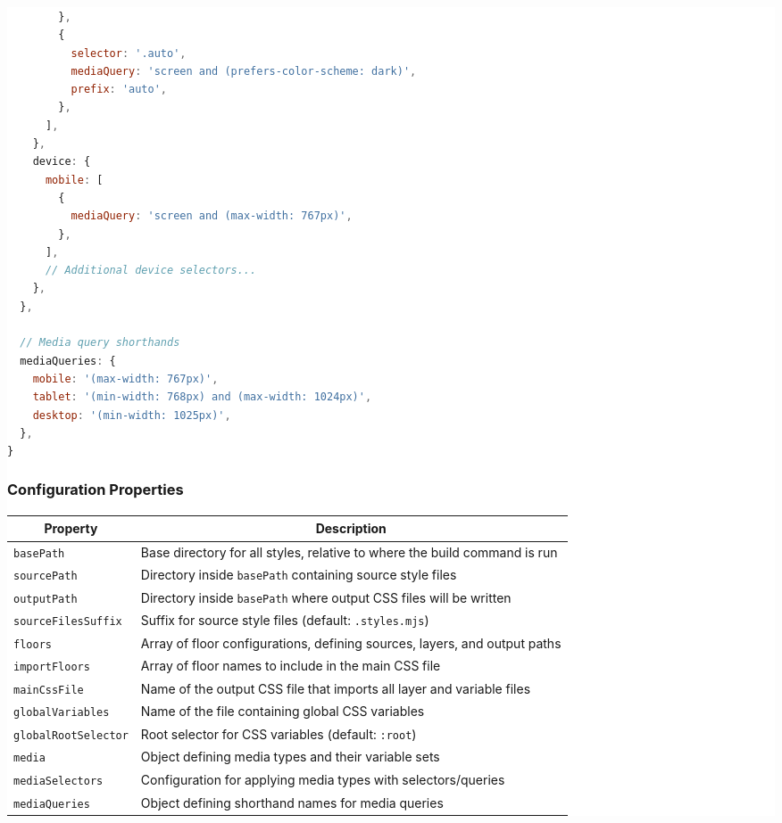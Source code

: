 ```js
        },
        {
          selector: '.auto',
          mediaQuery: 'screen and (prefers-color-scheme: dark)',
          prefix: 'auto',
        },
      ],
    },
    device: {
      mobile: [
        {
          mediaQuery: 'screen and (max-width: 767px)',
        },
      ],
      // Additional device selectors...
    },
  },

  // Media query shorthands
  mediaQueries: {
    mobile: '(max-width: 767px)',
    tablet: '(min-width: 768px) and (max-width: 1024px)',
    desktop: '(min-width: 1025px)',
  },
}
```

### Configuration Properties

| Property             | Description                                                               |
| -------------------- | ------------------------------------------------------------------------- |
| `basePath`           | Base directory for all styles, relative to where the build command is run |
| `sourcePath`         | Directory inside `basePath` containing source style files                 |
| `outputPath`         | Directory inside `basePath` where output CSS files will be written        |
| `sourceFilesSuffix`  | Suffix for source style files (default: `.styles.mjs`)                    |
| `floors`             | Array of floor configurations, defining sources, layers, and output paths |
| `importFloors`       | Array of floor names to include in the main CSS file                      |
| `mainCssFile`        | Name of the output CSS file that imports all layer and variable files     |
| `globalVariables`    | Name of the file containing global CSS variables                          |
| `globalRootSelector` | Root selector for CSS variables (default: `:root`)                        |
| `media`              | Object defining media types and their variable sets                       |
| `mediaSelectors`     | Configuration for applying media types with selectors/queries             |
| `mediaQueries`       | Object defining shorthand names for media queries                         |
